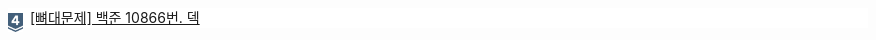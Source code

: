 <img src="https://github.com/KoEonYack/Tistory-Coveant/blob/master/Article/Note/%EC%BD%94%EB%94%A9%ED%85%8C%EC%8A%A4%ED%8A%B8_%EC%8B%9C%EC%9E%91%EC%9D%84%EC%9C%84%ED%95%9C_%EB%B0%B1%EC%A4%80%EB%AC%B8%EC%A0%9C_%EC%B6%94%EC%B2%9C/img/silver-4.svg?raw=true" width="15px" hegith="15px" style="float:left; margin-right: 7px; margin-top: 5px;"/>
 <a href="https://www.acmicpc.net/problem/10866"> [뼈대문제] 백준 10866번. 덱 </a> <br /> 
